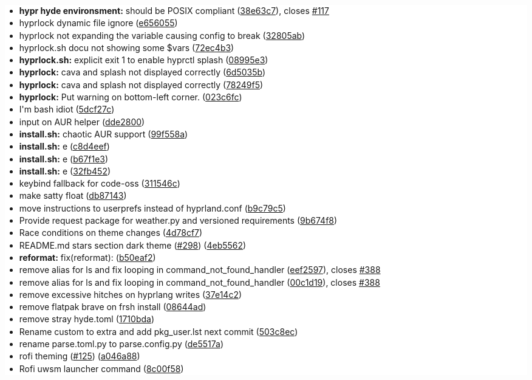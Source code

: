 * **hypr hyde environsment:** should be POSIX compliant ([38e63c7](https://github.com/CxDxVER/HyDE/commit/38e63c752d2b0066592c136e5b5c8fa023c4fc4a)), closes [#117](https://github.com/CxDxVER/HyDE/issues/117)
* hyprlock dynamic file ignore ([e656055](https://github.com/CxDxVER/HyDE/commit/e6560553767cd6c247e2aeb78e01f038bb41b98c))
* hyprlock not expanding the variable causing config to break ([32805ab](https://github.com/CxDxVER/HyDE/commit/32805ab0a0e17ef753b795524a616366340136eb))
* hyprlock.sh docu not showing some \$vars ([72ec4b3](https://github.com/CxDxVER/HyDE/commit/72ec4b3c914bd44b26b4dfb2bc77d069006af42a))
* **hyprlock.sh:** explicit exit 1 to enable hyprctl splash ([08995e3](https://github.com/CxDxVER/HyDE/commit/08995e357eafcc8ecab1c5dcaf2e79166bce325a))
* **hyprlock:** cava and splash not displayed correctly ([6d5035b](https://github.com/CxDxVER/HyDE/commit/6d5035b357a55f8084febdd9f7a429c65aada022))
* **hyprlock:** cava and splash not displayed correctly ([78249f5](https://github.com/CxDxVER/HyDE/commit/78249f519abebe585de03b3dff24e23f4e75938d))
* **hyprlock:** Put warning on bottom-left corner. ([023c6fc](https://github.com/CxDxVER/HyDE/commit/023c6fc0d1cba10f154e8373ca912cf4f5e1785f))
* I'm bash  idiot ([5dcf27c](https://github.com/CxDxVER/HyDE/commit/5dcf27c33dba8f27b199d7265b5354f1c37ffdca))
* input on AUR helper ([dde2800](https://github.com/CxDxVER/HyDE/commit/dde2800e2952c2ab1f6646264a41aca66498c9d3))
* **install.sh:** chaotic AUR support ([99f558a](https://github.com/CxDxVER/HyDE/commit/99f558aeac0da3a80d53876d3c9c3d20d4a329d9))
* **install.sh:** e ([c8d4eef](https://github.com/CxDxVER/HyDE/commit/c8d4eef0b789c665a453082c496fb104dacfba7a))
* **install.sh:** e ([b67f1e3](https://github.com/CxDxVER/HyDE/commit/b67f1e37bcc36c9e01fcb69ca8a6c14e162d002b))
* **install.sh:** e ([32fb452](https://github.com/CxDxVER/HyDE/commit/32fb45295e642b239939a22d0e3e23314dbbebed))
* keybind fallback for code-oss ([311546c](https://github.com/CxDxVER/HyDE/commit/311546c368e6600cfadf7f7165185ca1c98ad455))
* make satty float ([db87143](https://github.com/CxDxVER/HyDE/commit/db87143e258cd14e5aa331ec56a73e4c173c6955))
* move instructions to userprefs instead of hyprland.conf ([b9c79c5](https://github.com/CxDxVER/HyDE/commit/b9c79c57f09767971eb8bcbb9317b2456f4b7f49))
* Provide request package for weather.py and versioned requirements ([9b674f8](https://github.com/CxDxVER/HyDE/commit/9b674f84f860ed6a6cc0b7687ba5d2f7fb772e35))
* Race conditions on theme changes ([4d78cf7](https://github.com/CxDxVER/HyDE/commit/4d78cf778e00fc2c074447d8b92d17b78b538da1))
* README.md stars section dark theme ([#298](https://github.com/CxDxVER/HyDE/issues/298)) ([4eb5562](https://github.com/CxDxVER/HyDE/commit/4eb5562bc9d3827c6553b3a2f9c2570bbd34369a))
* **reformat:** fix(reformat):  ([b50eaf2](https://github.com/CxDxVER/HyDE/commit/b50eaf21b54e4edfe0ea94a5c0447b8249e3f70b))
* remove alias for ls and fix looping in command_not_found_handler ([eef2597](https://github.com/CxDxVER/HyDE/commit/eef2597a5f9cc755d64ae6232a3c20e24dee5180)), closes [#388](https://github.com/CxDxVER/HyDE/issues/388)
* remove alias for ls and fix looping in command_not_found_handler ([00c1d19](https://github.com/CxDxVER/HyDE/commit/00c1d19c9460be341e2252c787f817da092dbc03)), closes [#388](https://github.com/CxDxVER/HyDE/issues/388)
* remove excessive hitches on hyprlang writes ([37e14c2](https://github.com/CxDxVER/HyDE/commit/37e14c259563f589eb22e2ef9fd27398284a9fe3))
* remove flatpak brave on frsh install ([08644ad](https://github.com/CxDxVER/HyDE/commit/08644ade81e7e14577406717023564f37e4c2ec8))
* remove stray hyde.toml ([1710bda](https://github.com/CxDxVER/HyDE/commit/1710bda794ee719c6b4c4d9398a3a98d6054d028))
* Rename custom to extra  and add pkg_user.lst next commit ([503c8ec](https://github.com/CxDxVER/HyDE/commit/503c8ec71a7bf0c43bbeb96dd2d1a1d6edf14832))
* rename parse.toml.py to parse.config.py ([de5517a](https://github.com/CxDxVER/HyDE/commit/de5517ac4aa084606c8346fd88a96c006d7e6ffd))
* rofi theming ([#125](https://github.com/CxDxVER/HyDE/issues/125)) ([a046a88](https://github.com/CxDxVER/HyDE/commit/a046a8854f124ce38a95a6ce6be42c582d542be7))
* Rofi uwsm launcher command ([8c00f58](https://github.com/CxDxVER/HyDE/commit/8c00f58e88b665de8197756c02c2a3945fd6a234))